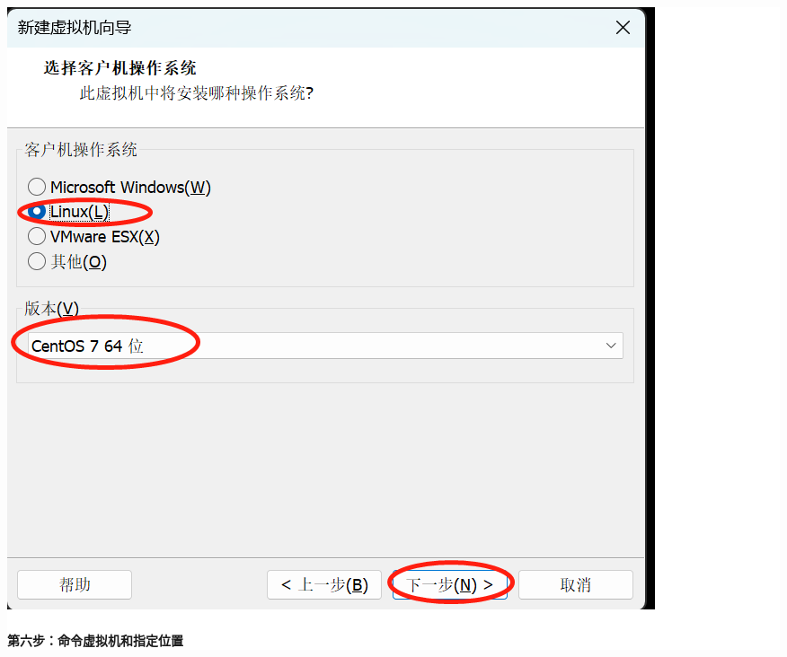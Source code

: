 ![image-20221228162008667](../../../.vuepress/public/images/image-20221228162008667.png)

#### 第六步：命令虚拟机和指定位置
